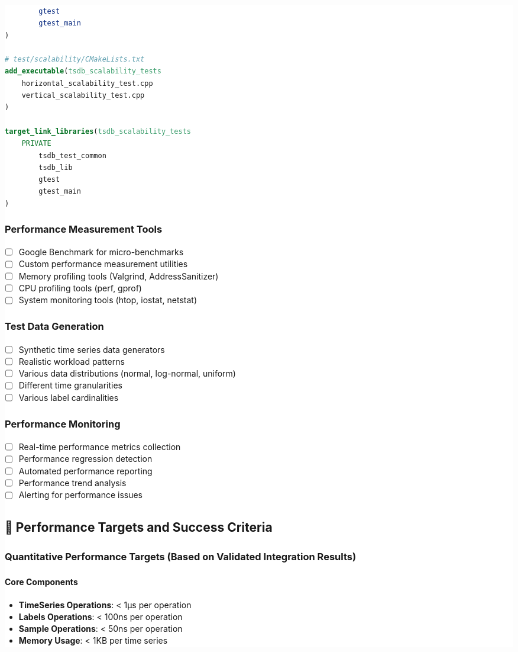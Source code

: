 ```cmake
        gtest
        gtest_main
)

# test/scalability/CMakeLists.txt
add_executable(tsdb_scalability_tests
    horizontal_scalability_test.cpp
    vertical_scalability_test.cpp
)

target_link_libraries(tsdb_scalability_tests
    PRIVATE
        tsdb_test_common
        tsdb_lib
        gtest
        gtest_main
)
```

### Performance Measurement Tools
- [ ] Google Benchmark for micro-benchmarks
- [ ] Custom performance measurement utilities
- [ ] Memory profiling tools (Valgrind, AddressSanitizer)
- [ ] CPU profiling tools (perf, gprof)
- [ ] System monitoring tools (htop, iostat, netstat)

### Test Data Generation
- [ ] Synthetic time series data generators
- [ ] Realistic workload patterns
- [ ] Various data distributions (normal, log-normal, uniform)
- [ ] Different time granularities
- [ ] Various label cardinalities

### Performance Monitoring
- [ ] Real-time performance metrics collection
- [ ] Performance regression detection
- [ ] Automated performance reporting
- [ ] Performance trend analysis
- [ ] Alerting for performance issues

## 🎯 Performance Targets and Success Criteria

### Quantitative Performance Targets (Based on Validated Integration Results)

#### Core Components
- **TimeSeries Operations**: < 1μs per operation
- **Labels Operations**: < 100ns per operation
- **Sample Operations**: < 50ns per operation
- **Memory Usage**: < 1KB per time series
